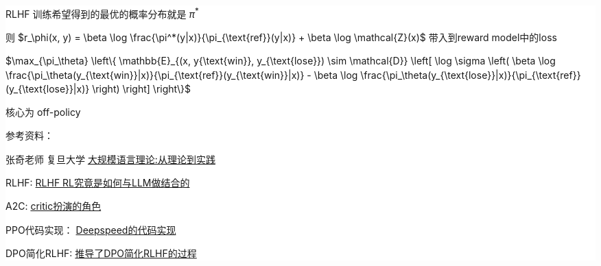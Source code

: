 RLHF 训练希望得到的最优的概率分布就是 $π^*$

则 $r_\phi(x, y) = \beta \log \frac{\pi^*(y|x)}{\pi_{\text{ref}}(y|x)} + \beta \log \mathcal{Z}(x)$ 带入到reward model中的loss

$\max_{\pi_\theta} \left\{ \mathbb{E}_{(x, y{\text{win}}, y_{\text{lose}}) \sim \mathcal{D}} \left[ \log \sigma \left( \beta \log \frac{\pi_\theta(y_{\text{win}}|x)}{\pi_{\text{ref}}(y_{\text{win}}|x)} - \beta \log \frac{\pi_\theta(y_{\text{lose}}|x)}{\pi_{\text{ref}}(y_{\text{lose}}|x)} \right) \right] \right\}$

核心为 off-policy

参考资料：

张奇老师 复旦大学 [大规模语言理论:从理论到实践](https://intro-llm.github.io/)

RLHF: [RLHF RL究竟是如何与LLM做结合的](https://zhuanlan.zhihu.com/p/675329917)

A2C: [critic扮演的角色](https://huggingface.co/blog/deep-rl-a2c)

PPO代码实现： [Deepspeed的代码实现](https://github.com/microsoft/DeepSpeedExamples/blob/master/applications/DeepSpeed-Chat/dschat/rlhf/ppo_trainer.py#L308)

DPO简化RLHF: [推导了DPO简化RLHF的过程](https://zhuanlan.zhihu.com/p/671780768)